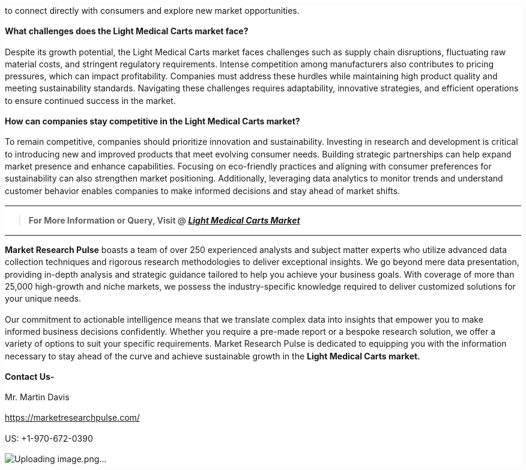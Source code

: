 to connect directly with consumers and explore new market opportunities.</p><p><strong>What challenges does the Light Medical Carts market face?</strong></p><p>Despite its growth potential, the Light Medical Carts market faces challenges such as supply chain disruptions, fluctuating raw material costs, and stringent regulatory requirements. Intense competition among manufacturers also contributes to pricing pressures, which can impact profitability. Companies must address these hurdles while maintaining high product quality and meeting sustainability standards. Navigating these challenges requires adaptability, innovative strategies, and efficient operations to ensure continued success in the market.</p><p><strong>How can companies stay competitive in the Light Medical Carts market?</strong></p><p>To remain competitive, companies should prioritize innovation and sustainability. Investing in research and development is critical to introducing new and improved products that meet evolving consumer needs. Building strategic partnerships can help expand market presence and enhance capabilities. Focusing on eco-friendly practices and aligning with consumer preferences for sustainability can also strengthen market positioning. Additionally, leveraging data analytics to monitor trends and understand customer behavior enables companies to make informed decisions and stay ahead of market shifts.</p><hr /><blockquote><p><strong>For More Information or Query, Visit @&nbsp;<em><a href="https://marketresearchpulse.com/report/27637/light-medical-carts-market?utm_source=Linkedin&utm_medium=0116">Light Medical Carts Market</a></em></strong></p></blockquote><hr /><p><strong>Market Research Pulse</strong> boasts a team of over 250 experienced analysts and subject matter experts who utilize advanced data collection techniques and rigorous research methodologies to deliver exceptional insights. We go beyond mere data presentation, providing in-depth analysis and strategic guidance tailored to help you achieve your business goals. With coverage of more than 25,000 high-growth and niche markets, we possess the industry-specific knowledge required to deliver customized solutions for your unique needs.</p><p>Our commitment to actionable intelligence means that we translate complex data into insights that empower you to make informed business decisions confidently. Whether you require a pre-made report or a bespoke research solution, we offer a variety of options to suit your specific requirements. Market Research Pulse is dedicated to equipping you with the information necessary to stay ahead of the curve and achieve sustainable growth in the <strong>Light Medical Carts market.</strong></p><p><strong>Contact Us-</strong></p><p>Mr. Martin Davis</p><p>https://marketresearchpulse.com/</p><p>US: +1-970-672-0390</p>
![Uploading image.png…]()
